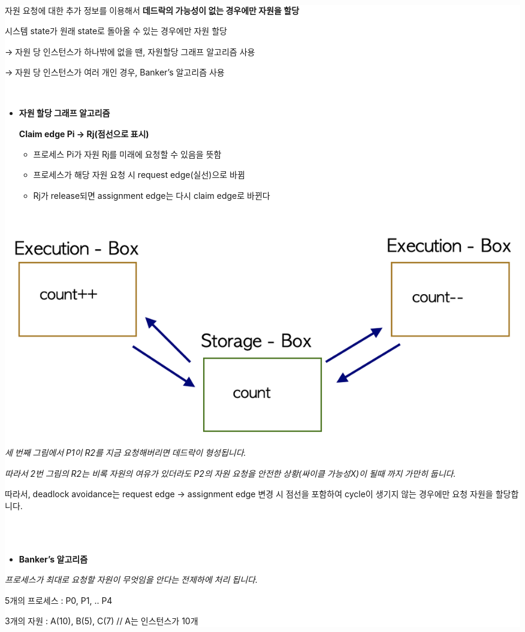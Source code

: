 자원 요청에 대한 추가 정보를 이용해서 **데드락의 가능성이 없는 경우에만 자원을 할당**

시스템 state가 원래 state로 돌아올 수 있는 경우에만 자원 할당

→ 자원 당 인스턴스가 하나밖에 없을 땐, 자원할당 그래프 알고리즘 사용

→ 자원 당 인스턴스가 여러 개인 경우, Banker’s 알고리즘 사용

<br>

- **자원 할당 그래프 알고리즘**
    
    **Claim edge Pi → Rj(점선으로 표시)** 
    
    - 프로세스 Pi가 자원 Rj를 미래에 요청할 수 있음을 뜻함 
    
    - 프로세스가 해당 자원 요청 시 request edge(실선)으로 바뀜
    
    - Rj가 release되면 assignment edge는 다시 claim edge로 바뀐다
    
<br>

![deadLock1.png](/assets/img/OS/deadLock1.png)
    
*세 번째 그림에서 P1이 R2를 지금 요청해버리면 데드락이 형성됩니다.*
    
*따라서 2번 그림의 R2는 비록 자원의 여유가 있더라도 P2의 자원 요청을 안전한 상황(싸이클 가능성X)이 될때 까지 가만히 둡니다.*
    

따라서, deadlock avoidance는 request edge → assignment edge 변경 시 점선을 포함하여 cycle이 생기지 않는 경우에만 요청 자원을 할당합니다.

<br>

<br>

- **Banker’s 알고리즘**

*프로세스가 최대로 요청할 자원이 무엇임을 안다는 전제하에 처리 됩니다.*

5개의 프로세스 : P0, P1, .. P4

3개의 자원  : A(10), B(5), C(7)      //  A는 인스턴스가 10개
